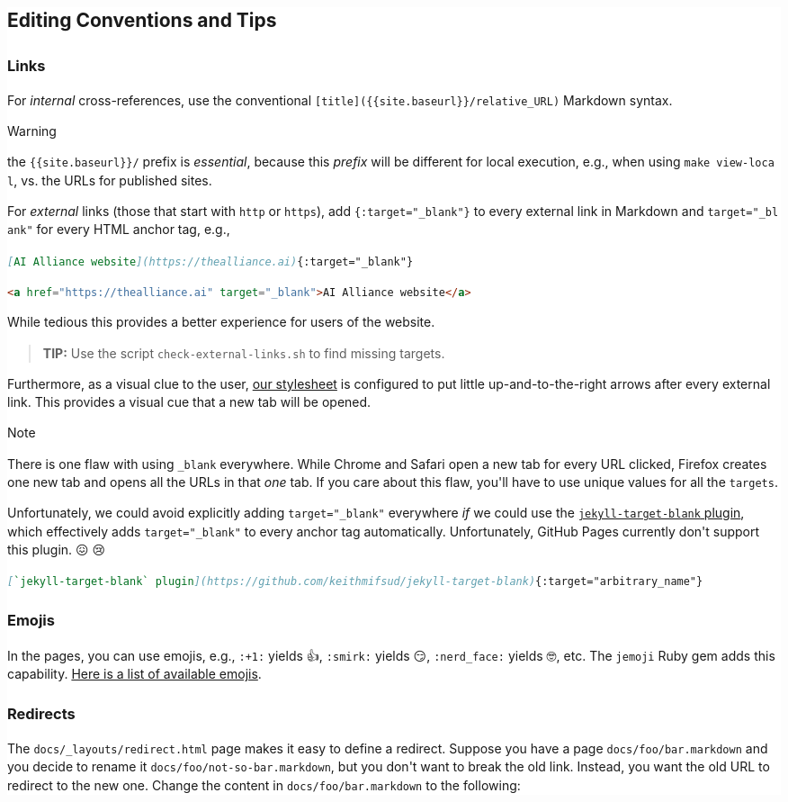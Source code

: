 ## Editing Conventions and Tips

### Links

For _internal_ cross-references, use the conventional `[title]({{site.baseurl}}/relative_URL)` Markdown syntax.

> [!WARNING]
> the `{{site.baseurl}}/` prefix is _essential_, because this _prefix_ will be different for local execution, e.g., when using `make view-local`, vs. the URLs for published sites.

For _external_ links (those that start with `http` or `https`), add `{:target="_blank"}` to every external link in Markdown and `target="_blank"` for every HTML anchor tag, e.g.,

```markdown
[AI Alliance website](https://thealliance.ai){:target="_blank"}
```

```html
<a href="https://thealliance.ai" target="_blank">AI Alliance website</a>
```

While tedious this provides a better experience for users of the website.

> **TIP:** Use the script `check-external-links.sh` to find missing targets.

Furthermore, as a visual clue to the user, [our stylesheet](https://github.com/The-AI-Alliance/ai-in-finance-example-app/blob/main/docs/_includes/css/custom.scss.liquid) is configured to put little up-and-to-the-right arrows after every external link. This provides a visual cue that a new tab will be opened.

> [!NOTE]
> There is one flaw with using `_blank` everywhere. While Chrome and Safari open a new tab for every URL clicked, Firefox creates one new tab and opens all the URLs in that _one_ tab. If you care about this flaw, you'll have to use unique values for all the `targets`.

Unfortunately, we could avoid explicitly adding `target="_blank"` everywhere _if_ we could use the [`jekyll-target-blank` plugin](https://github.com/keithmifsud/jekyll-target-blank), which effectively adds `target="_blank"` to every anchor tag automatically. Unfortunately, GitHub Pages currently don't support this plugin. 😖 😢

```markdown
[`jekyll-target-blank` plugin](https://github.com/keithmifsud/jekyll-target-blank){:target="arbitrary_name"}
```

### Emojis

In the pages, you can use emojis, e.g., `:+1:` yields :+1:, `:smirk:` yields :smirk:, `:nerd_face:` yields :nerd_face:, etc. The `jemoji` Ruby gem adds this capability. [Here is a list of available emojis](https://www.webfx.com/tools/emoji-cheat-sheet/).

### Redirects

The `docs/_layouts/redirect.html` page makes it easy to define a redirect. Suppose you have a page `docs/foo/bar.markdown` and you decide to rename it `docs/foo/not-so-bar.markdown`, but you don't want to break the old link. Instead, you want the old URL to redirect to the new one. Change the content in `docs/foo/bar.markdown` to the following:
